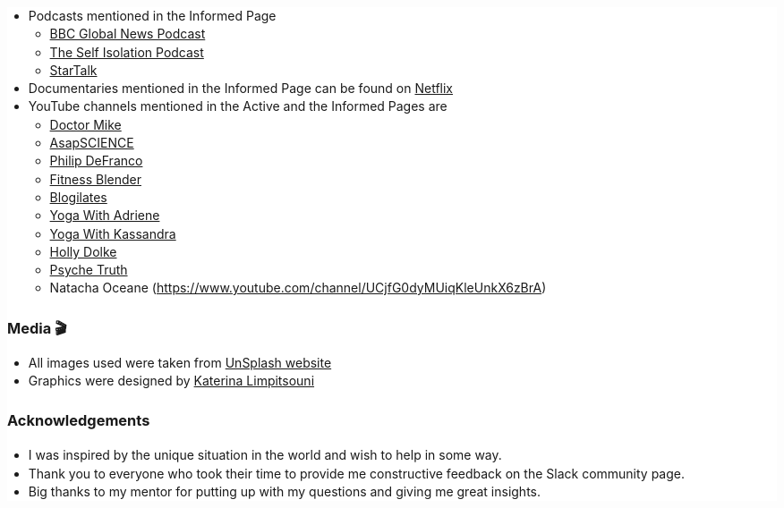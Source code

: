 - Podcasts mentioned in the Informed Page
    - [BBC Global News Podcast](https://www.bbc.co.uk/programmes/p02nq0gn/episodes/downloads)
    - [The Self Isolation Podcast](https://www.bbc.co.uk/programmes/p087jkmp)
    - [StarTalk](https://www.startalkradio.net/)
- Documentaries mentioned in the Informed Page can be found on [Netflix](https://www.netflix.com/browse)
- YouTube channels mentioned in the Active and the Informed Pages are
    - [Doctor Mike](https://www.youtube.com/channel/UC0QHWhjbe5fGJEPz3sVb6nw)
    - [AsapSCIENCE](https://www.youtube.com/user/AsapSCIENCE)
    - [Philip DeFranco](https://www.youtube.com/user/sxephil)
    - [Fitness Blender](https://www.youtube.com/channel/UCiP6wD_tYlYLYh3agzbByWQ)
    - [Blogilates](https://www.youtube.com/channel/UCIJwWYOfsCfz6PjxbONYXSg)
    - [Yoga With Adriene](https://www.youtube.com/user/yogawithadriene)
    - [Yoga With Kassandra](https://www.youtube.com/channel/UCX32D3gKXENrhOXdZjWWtMA)
    - [Holly Dolke](https://www.youtube.com/watch?v=cKPnROPHO9o)
    - [Psyche Truth](https://www.youtube.com/channel/UCGb34D3ThpmjLNn-FLv2_yQ)
    - Natacha Oceane (https://www.youtube.com/channel/UCjfG0dyMUiqKleUnkX6zBrA)


### Media :clapper:
- All images used were taken from [UnSplash website](https://unsplash.com/)
- Graphics were designed by [Katerina Limpitsouni](https://twitter.com/ninalimpi)


### Acknowledgements

- I was inspired by the unique situation in the world and wish to help in some way.
- Thank you to everyone who took their time to provide me constructive feedback on the Slack community page.
- Big thanks to my mentor for putting up with my questions and giving me great insights.





